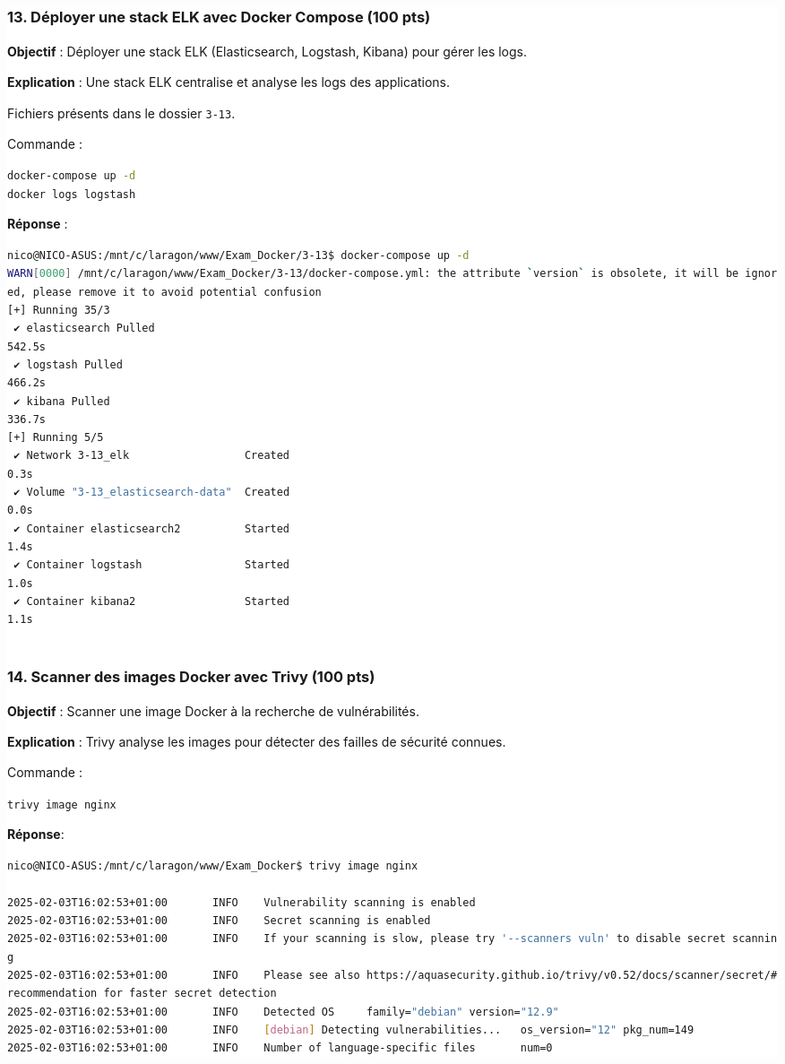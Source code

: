 ### 13. Déployer une stack ELK avec Docker Compose (100 pts)

**Objectif** : Déployer une stack ELK (Elasticsearch, Logstash, Kibana) pour gérer les logs.

**Explication** : Une stack ELK centralise et analyse les logs des applications.

Fichiers présents dans le dossier `3-13`.

Commande :

```sh
docker-compose up -d
docker logs logstash
```

**Réponse** :

```sh
nico@NICO-ASUS:/mnt/c/laragon/www/Exam_Docker/3-13$ docker-compose up -d
WARN[0000] /mnt/c/laragon/www/Exam_Docker/3-13/docker-compose.yml: the attribute `version` is obsolete, it will be ignored, please remove it to avoid potential confusion
[+] Running 35/3
 ✔ elasticsearch Pulled                                                                                                                                        542.5s 
 ✔ logstash Pulled                                                                                                                                             466.2s 
 ✔ kibana Pulled                                                                                                                                               336.7s 
[+] Running 5/5
 ✔ Network 3-13_elk                  Created                                                                                                                     0.3s 
 ✔ Volume "3-13_elasticsearch-data"  Created                                                                                                                     0.0s 
 ✔ Container elasticsearch2          Started                                                                                                                     1.4s 
 ✔ Container logstash                Started                                                                                                                     1.0s 
 ✔ Container kibana2                 Started                                                                                                                     1.1s 
 
```


### 14. Scanner des images Docker avec Trivy (100 pts)

**Objectif** : Scanner une image Docker à la recherche de vulnérabilités.

**Explication** : Trivy analyse les images pour détecter des failles de sécurité connues.

Commande :

```sh
trivy image nginx
```

**Réponse**:
```sh
nico@NICO-ASUS:/mnt/c/laragon/www/Exam_Docker$ trivy image nginx

2025-02-03T16:02:53+01:00       INFO    Vulnerability scanning is enabled
2025-02-03T16:02:53+01:00       INFO    Secret scanning is enabled
2025-02-03T16:02:53+01:00       INFO    If your scanning is slow, please try '--scanners vuln' to disable secret scanning
2025-02-03T16:02:53+01:00       INFO    Please see also https://aquasecurity.github.io/trivy/v0.52/docs/scanner/secret/#recommendation for faster secret detection    
2025-02-03T16:02:53+01:00       INFO    Detected OS     family="debian" version="12.9"
2025-02-03T16:02:53+01:00       INFO    [debian] Detecting vulnerabilities...   os_version="12" pkg_num=149
2025-02-03T16:02:53+01:00       INFO    Number of language-specific files       num=0
```